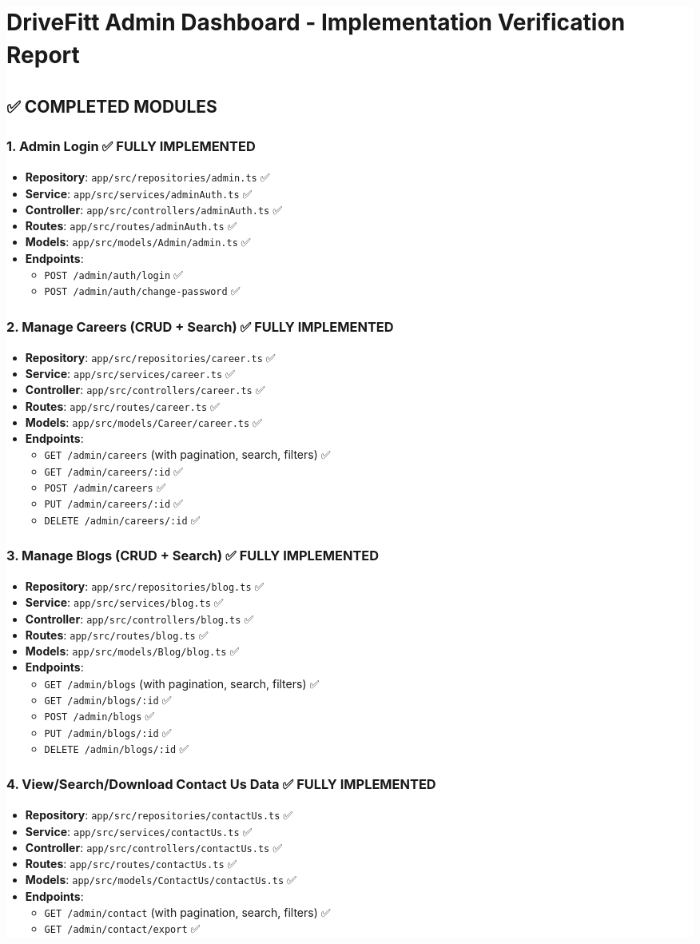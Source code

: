 # DriveFitt Admin Dashboard - Implementation Verification Report

## ✅ **COMPLETED MODULES**

### 1. **Admin Login** ✅ FULLY IMPLEMENTED
- **Repository**: `app/src/repositories/admin.ts` ✅
- **Service**: `app/src/services/adminAuth.ts` ✅  
- **Controller**: `app/src/controllers/adminAuth.ts` ✅
- **Routes**: `app/src/routes/adminAuth.ts` ✅
- **Models**: `app/src/models/Admin/admin.ts` ✅
- **Endpoints**:
  - `POST /admin/auth/login` ✅
  - `POST /admin/auth/change-password` ✅

### 2. **Manage Careers (CRUD + Search)** ✅ FULLY IMPLEMENTED
- **Repository**: `app/src/repositories/career.ts` ✅
- **Service**: `app/src/services/career.ts` ✅
- **Controller**: `app/src/controllers/career.ts` ✅
- **Routes**: `app/src/routes/career.ts` ✅
- **Models**: `app/src/models/Career/career.ts` ✅
- **Endpoints**:
  - `GET /admin/careers` (with pagination, search, filters) ✅
  - `GET /admin/careers/:id` ✅
  - `POST /admin/careers` ✅
  - `PUT /admin/careers/:id` ✅
  - `DELETE /admin/careers/:id` ✅

### 3. **Manage Blogs (CRUD + Search)** ✅ FULLY IMPLEMENTED
- **Repository**: `app/src/repositories/blog.ts` ✅
- **Service**: `app/src/services/blog.ts` ✅
- **Controller**: `app/src/controllers/blog.ts` ✅
- **Routes**: `app/src/routes/blog.ts` ✅
- **Models**: `app/src/models/Blog/blog.ts` ✅
- **Endpoints**:
  - `GET /admin/blogs` (with pagination, search, filters) ✅
  - `GET /admin/blogs/:id` ✅
  - `POST /admin/blogs` ✅
  - `PUT /admin/blogs/:id` ✅
  - `DELETE /admin/blogs/:id` ✅

### 4. **View/Search/Download Contact Us Data** ✅ FULLY IMPLEMENTED
- **Repository**: `app/src/repositories/contactUs.ts` ✅
- **Service**: `app/src/services/contactUs.ts` ✅
- **Controller**: `app/src/controllers/contactUs.ts` ✅
- **Routes**: `app/src/routes/contactUs.ts` ✅
- **Models**: `app/src/models/ContactUs/contactUs.ts` ✅
- **Endpoints**:
  - `GET /admin/contact` (with pagination, search, filters) ✅
  - `GET /admin/contact/export` ✅

